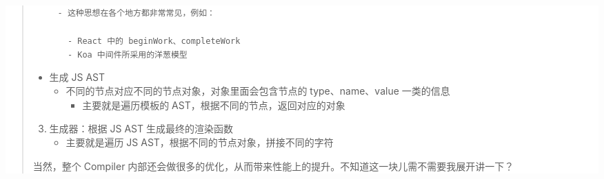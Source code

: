 >          - 这种思想在各个地方都非常常见，例如：
>
>            - React 中的 beginWork、completeWork
>            - Koa 中间件所采用的洋葱模型
>
>    - 生成 JS AST
>      - 不同的节点对应不同的节点对象，对象里面会包含节点的 type、name、value 一类的信息
>        - 主要就是遍历模板的 AST，根据不同的节点，返回对应的对象
>
> 3. 生成器：根据 JS AST 生成最终的渲染函数
>    - 主要就是遍历 JS AST，根据不同的节点对象，拼接不同的字符
>
> 当然，整个 Compiler 内部还会做很多的优化，从而带来性能上的提升。不知道这一块儿需不需要我展开讲一下？
